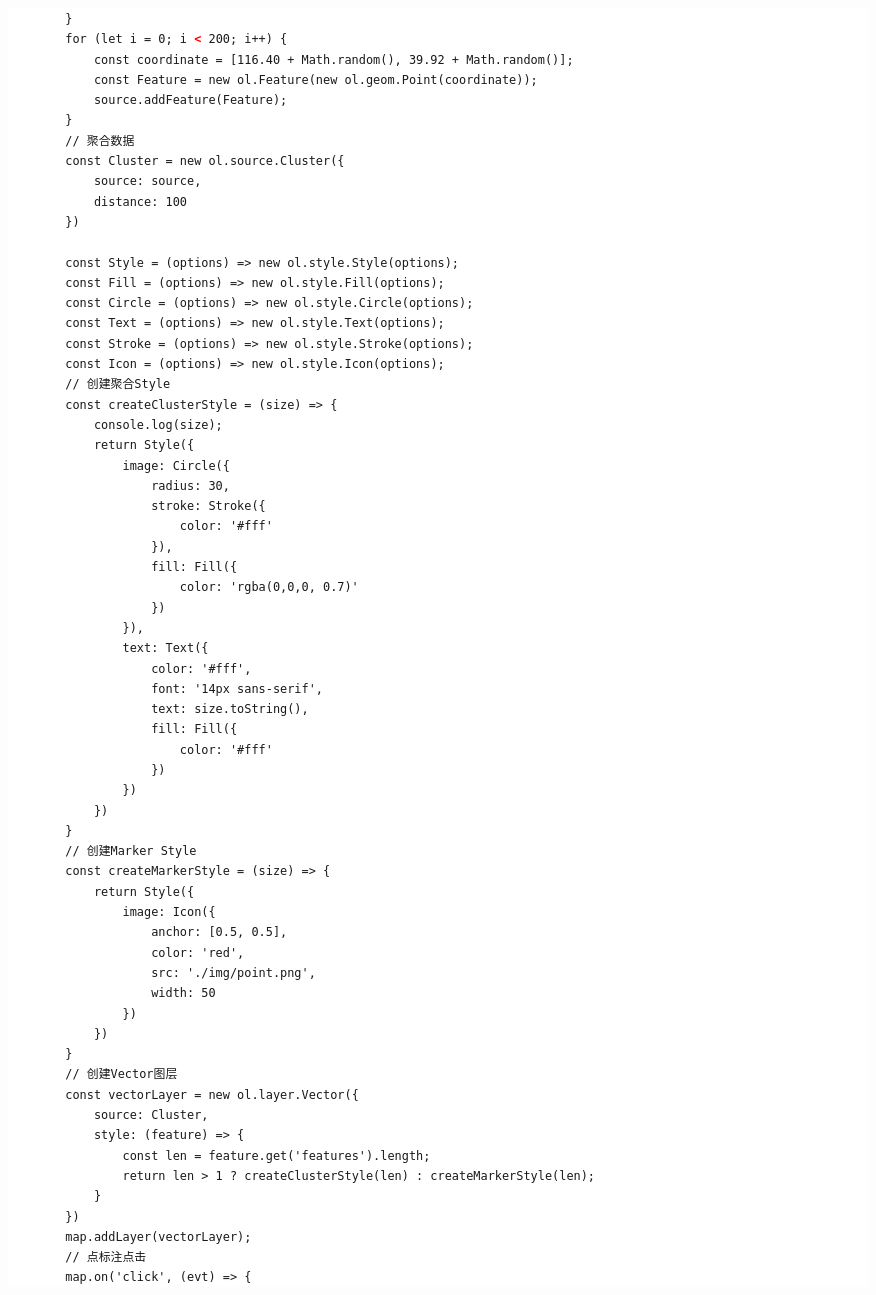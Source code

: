 ```html
        }
        for (let i = 0; i < 200; i++) {
            const coordinate = [116.40 + Math.random(), 39.92 + Math.random()];
            const Feature = new ol.Feature(new ol.geom.Point(coordinate));
            source.addFeature(Feature);
        }
        // 聚合数据
        const Cluster = new ol.source.Cluster({
            source: source,
            distance: 100
        })

        const Style = (options) => new ol.style.Style(options);
        const Fill = (options) => new ol.style.Fill(options);
        const Circle = (options) => new ol.style.Circle(options);
        const Text = (options) => new ol.style.Text(options);
        const Stroke = (options) => new ol.style.Stroke(options);
        const Icon = (options) => new ol.style.Icon(options);
        // 创建聚合Style
        const createClusterStyle = (size) => {
            console.log(size);
            return Style({
                image: Circle({
                    radius: 30,
                    stroke: Stroke({
                        color: '#fff'
                    }),
                    fill: Fill({
                        color: 'rgba(0,0,0, 0.7)'
                    })
                }),
                text: Text({
                    color: '#fff',
                    font: '14px sans-serif',
                    text: size.toString(),
                    fill: Fill({
                        color: '#fff'
                    })
                })
            })
        }
        // 创建Marker Style
        const createMarkerStyle = (size) => {
            return Style({
                image: Icon({
                    anchor: [0.5, 0.5],
                    color: 'red',
                    src: './img/point.png',
                    width: 50
                })
            })
        }
        // 创建Vector图层
        const vectorLayer = new ol.layer.Vector({
            source: Cluster,
            style: (feature) => {
                const len = feature.get('features').length;
                return len > 1 ? createClusterStyle(len) : createMarkerStyle(len);
            }
        })
        map.addLayer(vectorLayer);
        // 点标注点击
        map.on('click', (evt) => {
```